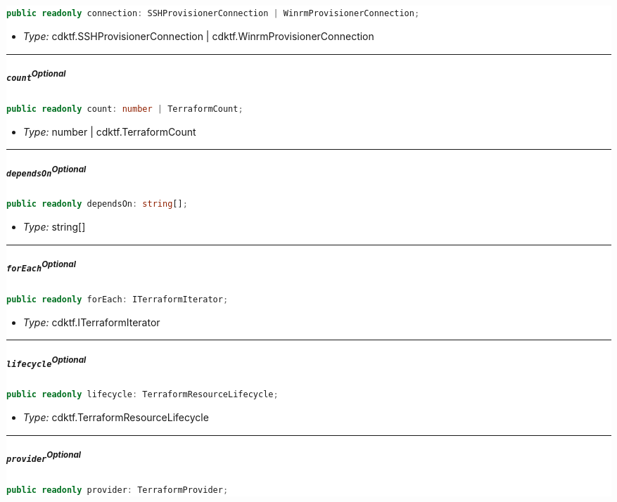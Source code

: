 ```typescript
public readonly connection: SSHProvisionerConnection | WinrmProvisionerConnection;
```

- *Type:* cdktf.SSHProvisionerConnection | cdktf.WinrmProvisionerConnection

---

##### `count`<sup>Optional</sup> <a name="count" id="@cdktf/aws-cdk.schemasSchema.SchemasSchema.property.count"></a>

```typescript
public readonly count: number | TerraformCount;
```

- *Type:* number | cdktf.TerraformCount

---

##### `dependsOn`<sup>Optional</sup> <a name="dependsOn" id="@cdktf/aws-cdk.schemasSchema.SchemasSchema.property.dependsOn"></a>

```typescript
public readonly dependsOn: string[];
```

- *Type:* string[]

---

##### `forEach`<sup>Optional</sup> <a name="forEach" id="@cdktf/aws-cdk.schemasSchema.SchemasSchema.property.forEach"></a>

```typescript
public readonly forEach: ITerraformIterator;
```

- *Type:* cdktf.ITerraformIterator

---

##### `lifecycle`<sup>Optional</sup> <a name="lifecycle" id="@cdktf/aws-cdk.schemasSchema.SchemasSchema.property.lifecycle"></a>

```typescript
public readonly lifecycle: TerraformResourceLifecycle;
```

- *Type:* cdktf.TerraformResourceLifecycle

---

##### `provider`<sup>Optional</sup> <a name="provider" id="@cdktf/aws-cdk.schemasSchema.SchemasSchema.property.provider"></a>

```typescript
public readonly provider: TerraformProvider;
```
